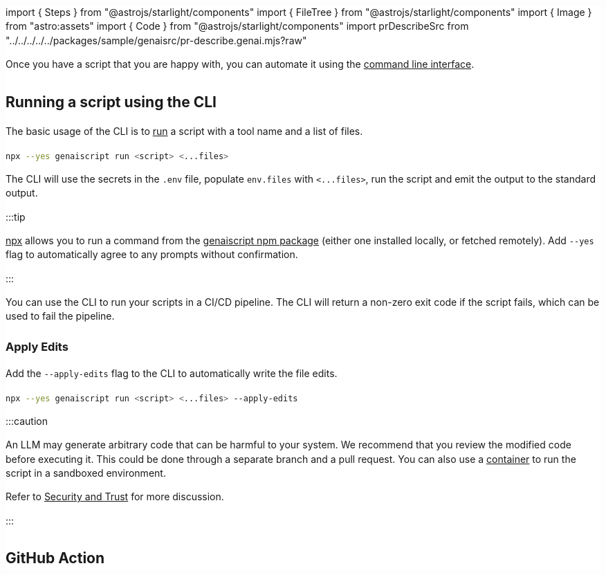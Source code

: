 
import { Steps } from "@astrojs/starlight/components"
import { FileTree } from "@astrojs/starlight/components"
import { Image } from "astro:assets"
import { Code } from "@astrojs/starlight/components"
import prDescribeSrc from "../../../../../packages/sample/genaisrc/pr-describe.genai.mjs?raw"

Once you have a script that you are happy with, you can automate it using the [command line interface](/genaiscript/reference/cli).

## Running a script using the CLI

The basic usage of the CLI is to [run](/genaiscript/reference/cli/run/) a script with a tool name and a list of files.

```sh wrap
npx --yes genaiscript run <script> <...files>
```

The CLI will use the secrets in the `.env` file, populate `env.files` with `<...files>`, run the script
and emit the output to the standard output.

:::tip

[npx](https://docs.npmjs.com/cli/v10/commands/npx) allows you to run a command
from the [genaiscript npm package](https://www.npmjs.com/package/genaiscript) (either one installed locally, or fetched remotely).
Add `--yes` flag to automatically agree to any prompts without confirmation.

:::

You can use the CLI to run your scripts in a CI/CD pipeline.
The CLI will return a non-zero exit code if the script fails, which can be used to fail the pipeline.

### Apply Edits

Add the `--apply-edits` flag to the CLI to automatically write the file edits.

```sh wrap "--apply-edits"
npx --yes genaiscript run <script> <...files> --apply-edits
```

:::caution

An LLM may generate arbitrary code that can be harmful to your system.
We recommend that you review the modified code before executing it. This could be done through a separate
branch and a pull request. You can also use a [container](/genaiscript/reference/scripts/container)
to run the script in a sandboxed environment.

Refer to [Security and Trust](/genaiscript/reference/security-and-trust) for more discussion.

:::

## GitHub Action
